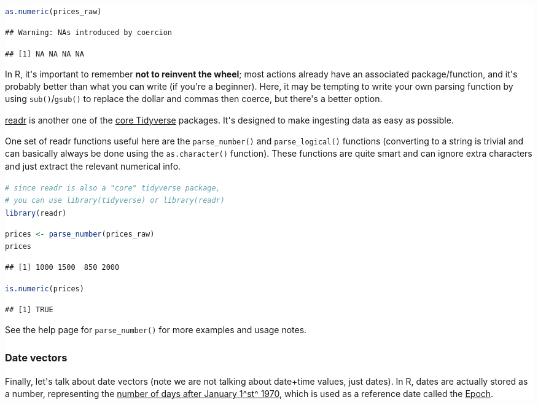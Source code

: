 
``` r
as.numeric(prices_raw)
```

``` warning
## Warning: NAs introduced by coercion
```

```
## [1] NA NA NA NA
```

In R, it's important to remember **not to reinvent the wheel**; most actions already have an associated package/function, and it's probably better than what you can write (if you're a beginner). Here, it may be tempting to write your own parsing function by using `sub()`/`gsub()` to replace the dollar and commas then coerce, but there's a better option.

[readr](https://readr.tidyverse.org/index.html) is another one of the [core Tidyverse](https://www.tidyverse.org/packages/#core-tidyverse) packages. It's designed to make ingesting data as easy as possible.

One set of readr functions useful here are the `parse_number()` and `parse_logical()` functions (converting to a string is trivial and can basically always be done using the `as.character()` function). These functions are quite smart and can ignore extra characters and just extract the relevant numerical info.


``` r
# since readr is also a "core" tidyverse package,
# you can use library(tidyverse) or library(readr)
library(readr)
```

``` r
prices <- parse_number(prices_raw)
prices
```

```
## [1] 1000 1500  850 2000
```

``` r
is.numeric(prices)
```

```
## [1] TRUE
```

See the help page for `parse_number()` for more examples and usage notes.




### Date vectors

Finally, let's talk about date vectors (note we are not talking about date+time values, just dates). In R, dates are actually stored as a number, representing the [number of days after January 1^st^ 1970](https://rdrr.io/r/base/Dates.html), which is used as a reference date called the [Epoch](https://en.wikipedia.org/wiki/Epoch_(computing)).
